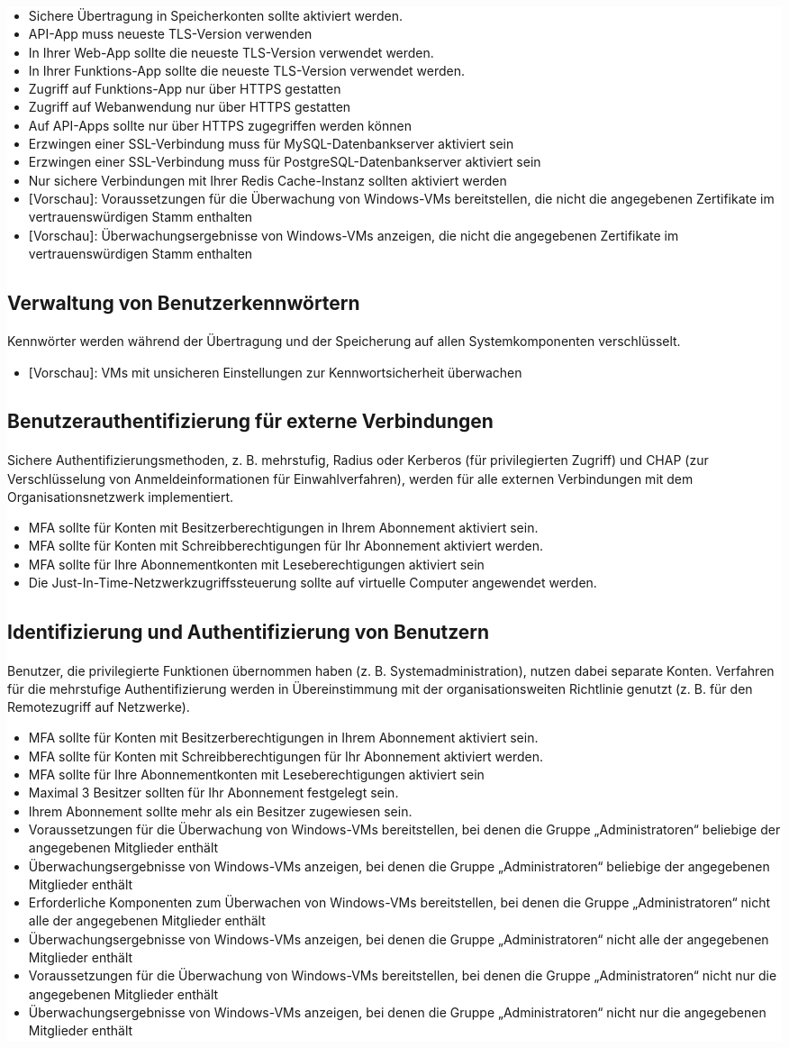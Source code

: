 - Sichere Übertragung in Speicherkonten sollte aktiviert werden.
- API-App muss neueste TLS-Version verwenden
- In Ihrer Web-App sollte die neueste TLS-Version verwendet werden.
- In Ihrer Funktions-App sollte die neueste TLS-Version verwendet werden.
- Zugriff auf Funktions-App nur über HTTPS gestatten
- Zugriff auf Webanwendung nur über HTTPS gestatten
- Auf API-Apps sollte nur über HTTPS zugegriffen werden können
- Erzwingen einer SSL-Verbindung muss für MySQL-Datenbankserver aktiviert sein
- Erzwingen einer SSL-Verbindung muss für PostgreSQL-Datenbankserver aktiviert sein
- Nur sichere Verbindungen mit Ihrer Redis Cache-Instanz sollten aktiviert werden
- \[Vorschau\]: Voraussetzungen für die Überwachung von Windows-VMs bereitstellen, die nicht die angegebenen Zertifikate im vertrauenswürdigen Stamm enthalten
- \[Vorschau\]: Überwachungsergebnisse von Windows-VMs anzeigen, die nicht die angegebenen Zertifikate im vertrauenswürdigen Stamm enthalten

## <a name="user-password-management"></a>Verwaltung von Benutzerkennwörtern

Kennwörter werden während der Übertragung und der Speicherung auf allen Systemkomponenten verschlüsselt.

- \[Vorschau\]: VMs mit unsicheren Einstellungen zur Kennwortsicherheit überwachen

## <a name="user-authentication-for-external-connections"></a>Benutzerauthentifizierung für externe Verbindungen

Sichere Authentifizierungsmethoden, z. B. mehrstufig, Radius oder Kerberos (für privilegierten Zugriff) und CHAP (zur Verschlüsselung von Anmeldeinformationen für Einwahlverfahren), werden für alle externen Verbindungen mit dem Organisationsnetzwerk implementiert.

- MFA sollte für Konten mit Besitzerberechtigungen in Ihrem Abonnement aktiviert sein.
- MFA sollte für Konten mit Schreibberechtigungen für Ihr Abonnement aktiviert werden.
- MFA sollte für Ihre Abonnementkonten mit Leseberechtigungen aktiviert sein
- Die Just-In-Time-Netzwerkzugriffssteuerung sollte auf virtuelle Computer angewendet werden.

## <a name="user-identification-and-authentication"></a>Identifizierung und Authentifizierung von Benutzern

Benutzer, die privilegierte Funktionen übernommen haben (z. B. Systemadministration), nutzen dabei separate Konten. Verfahren für die mehrstufige Authentifizierung werden in Übereinstimmung mit der organisationsweiten Richtlinie genutzt (z. B. für den Remotezugriff auf Netzwerke).

- MFA sollte für Konten mit Besitzerberechtigungen in Ihrem Abonnement aktiviert sein.
- MFA sollte für Konten mit Schreibberechtigungen für Ihr Abonnement aktiviert werden.
- MFA sollte für Ihre Abonnementkonten mit Leseberechtigungen aktiviert sein
- Maximal 3 Besitzer sollten für Ihr Abonnement festgelegt sein.
- Ihrem Abonnement sollte mehr als ein Besitzer zugewiesen sein.
- Voraussetzungen für die Überwachung von Windows-VMs bereitstellen, bei denen die Gruppe „Administratoren“ beliebige der angegebenen Mitglieder enthält
- Überwachungsergebnisse von Windows-VMs anzeigen, bei denen die Gruppe „Administratoren“ beliebige der angegebenen Mitglieder enthält
- Erforderliche Komponenten zum Überwachen von Windows-VMs bereitstellen, bei denen die Gruppe „Administratoren“ nicht alle der angegebenen Mitglieder enthält
- Überwachungsergebnisse von Windows-VMs anzeigen, bei denen die Gruppe „Administratoren“ nicht alle der angegebenen Mitglieder enthält
- Voraussetzungen für die Überwachung von Windows-VMs bereitstellen, bei denen die Gruppe „Administratoren“ nicht nur die angegebenen Mitglieder enthält
- Überwachungsergebnisse von Windows-VMs anzeigen, bei denen die Gruppe „Administratoren“ nicht nur die angegebenen Mitglieder enthält
